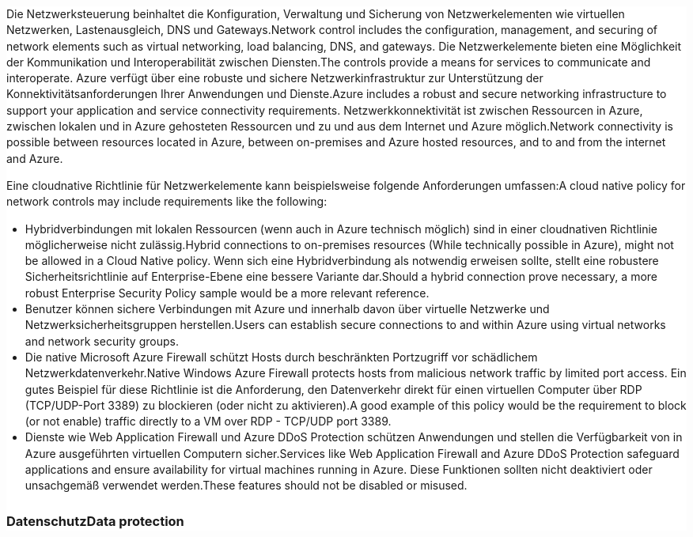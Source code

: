 <span data-ttu-id="0cbc7-133">Die Netzwerksteuerung beinhaltet die Konfiguration, Verwaltung und Sicherung von Netzwerkelementen wie virtuellen Netzwerken, Lastenausgleich, DNS und Gateways.</span><span class="sxs-lookup"><span data-stu-id="0cbc7-133">Network control includes the configuration, management, and securing of network elements such as virtual networking, load balancing, DNS, and gateways.</span></span> <span data-ttu-id="0cbc7-134">Die Netzwerkelemente bieten eine Möglichkeit der Kommunikation und Interoperabilität zwischen Diensten.</span><span class="sxs-lookup"><span data-stu-id="0cbc7-134">The controls provide a means for services to communicate and interoperate.</span></span> <span data-ttu-id="0cbc7-135">Azure verfügt über eine robuste und sichere Netzwerkinfrastruktur zur Unterstützung der Konnektivitätsanforderungen Ihrer Anwendungen und Dienste.</span><span class="sxs-lookup"><span data-stu-id="0cbc7-135">Azure includes a robust and secure networking infrastructure to support your application and service connectivity requirements.</span></span> <span data-ttu-id="0cbc7-136">Netzwerkkonnektivität ist zwischen Ressourcen in Azure, zwischen lokalen und in Azure gehosteten Ressourcen und zu und aus dem Internet und Azure möglich.</span><span class="sxs-lookup"><span data-stu-id="0cbc7-136">Network connectivity is possible between resources located in Azure, between on-premises and Azure hosted resources, and to and from the internet and Azure.</span></span>

<span data-ttu-id="0cbc7-137">Eine cloudnative Richtlinie für Netzwerkelemente kann beispielsweise folgende Anforderungen umfassen:</span><span class="sxs-lookup"><span data-stu-id="0cbc7-137">A cloud native policy for network controls may include requirements like the following:</span></span>

* <span data-ttu-id="0cbc7-138">Hybridverbindungen mit lokalen Ressourcen (wenn auch in Azure technisch möglich) sind in einer cloudnativen Richtlinie möglicherweise nicht zulässig.</span><span class="sxs-lookup"><span data-stu-id="0cbc7-138">Hybrid connections to on-premises resources (While technically possible in Azure), might not be allowed in a Cloud Native policy.</span></span> <span data-ttu-id="0cbc7-139">Wenn sich eine Hybridverbindung als notwendig erweisen sollte, stellt eine robustere Sicherheitsrichtlinie auf Enterprise-Ebene eine bessere Variante dar.</span><span class="sxs-lookup"><span data-stu-id="0cbc7-139">Should a hybrid connection prove necessary, a more robust Enterprise Security Policy sample would be a more relevant reference.</span></span>
* <span data-ttu-id="0cbc7-140">Benutzer können sichere Verbindungen mit Azure und innerhalb davon über virtuelle Netzwerke und Netzwerksicherheitsgruppen herstellen.</span><span class="sxs-lookup"><span data-stu-id="0cbc7-140">Users can establish secure connections to and within Azure using virtual networks and network security groups.</span></span>
* <span data-ttu-id="0cbc7-141">Die native Microsoft Azure Firewall schützt Hosts durch beschränkten Portzugriff vor schädlichem Netzwerkdatenverkehr.</span><span class="sxs-lookup"><span data-stu-id="0cbc7-141">Native Windows Azure Firewall protects hosts from malicious network traffic by limited port access.</span></span> <span data-ttu-id="0cbc7-142">Ein gutes Beispiel für diese Richtlinie ist die Anforderung, den Datenverkehr direkt für einen virtuellen Computer über RDP (TCP/UDP-Port 3389) zu blockieren (oder nicht zu aktivieren).</span><span class="sxs-lookup"><span data-stu-id="0cbc7-142">A good example of this policy would be the requirement to block (or not enable) traffic directly to a VM over RDP - TCP/UDP port 3389.</span></span>
* <span data-ttu-id="0cbc7-143">Dienste wie Web Application Firewall und Azure DDoS Protection schützen Anwendungen und stellen die Verfügbarkeit von in Azure ausgeführten virtuellen Computern sicher.</span><span class="sxs-lookup"><span data-stu-id="0cbc7-143">Services like Web Application Firewall and Azure DDoS Protection safeguard applications and ensure availability for virtual machines running in Azure.</span></span> <span data-ttu-id="0cbc7-144">Diese Funktionen sollten nicht deaktiviert oder unsachgemäß verwendet werden.</span><span class="sxs-lookup"><span data-stu-id="0cbc7-144">These features should not be disabled or misused.</span></span>

### <a name="data-protection"></a><span data-ttu-id="0cbc7-145">Datenschutz</span><span class="sxs-lookup"><span data-stu-id="0cbc7-145">Data protection</span></span>
